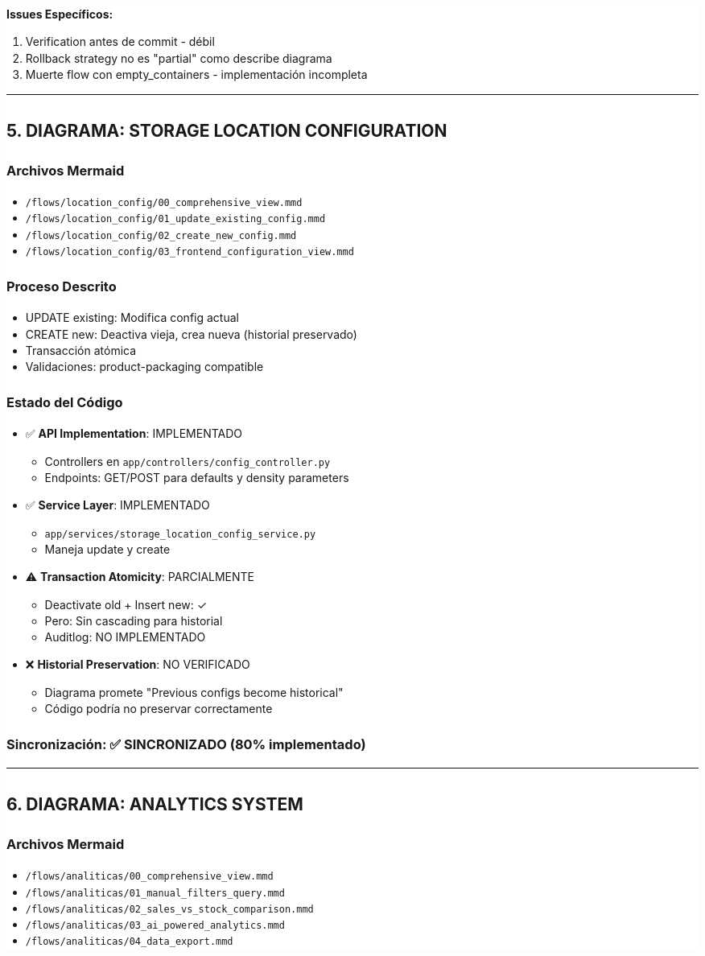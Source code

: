 **Issues Específicos:**
1. Verification antes de commit - débil
2. Rollback strategy no es "partial" como describe diagrama
3. Muerte flow con empty_containers - implementación incompleta

---

## 5. DIAGRAMA: STORAGE LOCATION CONFIGURATION

### Archivos Mermaid
- `/flows/location_config/00_comprehensive_view.mmd`
- `/flows/location_config/01_update_existing_config.mmd`
- `/flows/location_config/02_create_new_config.mmd`
- `/flows/location_config/03_frontend_configuration_view.mmd`

### Proceso Descrito
- UPDATE existing: Modifica config actual
- CREATE new: Deactiva vieja, crea nueva (historial preservado)
- Transacción atómica
- Validaciones: product-packaging compatible

### Estado del Código
- ✅ **API Implementation**: IMPLEMENTADO
  - Controllers en `app/controllers/config_controller.py`
  - Endpoints: GET/POST para defaults y density parameters

- ✅ **Service Layer**: IMPLEMENTADO
  - `app/services/storage_location_config_service.py`
  - Maneja update y create

- ⚠️ **Transaction Atomicity**: PARCIALMENTE
  - Deactivate old + Insert new: ✓
  - Pero: Sin cascading para historial
  - Auditlog: NO IMPLEMENTADO

- ❌ **Historial Preservation**: NO VERIFICADO
  - Diagrama promete "Previous configs become historical"
  - Código podría no preservar correctamente

### Sincronización: ✅ SINCRONIZADO (80% implementado)

---

## 6. DIAGRAMA: ANALYTICS SYSTEM

### Archivos Mermaid
- `/flows/analiticas/00_comprehensive_view.mmd`
- `/flows/analiticas/01_manual_filters_query.mmd`
- `/flows/analiticas/02_sales_vs_stock_comparison.mmd`
- `/flows/analiticas/03_ai_powered_analytics.mmd`
- `/flows/analiticas/04_data_export.mmd`
